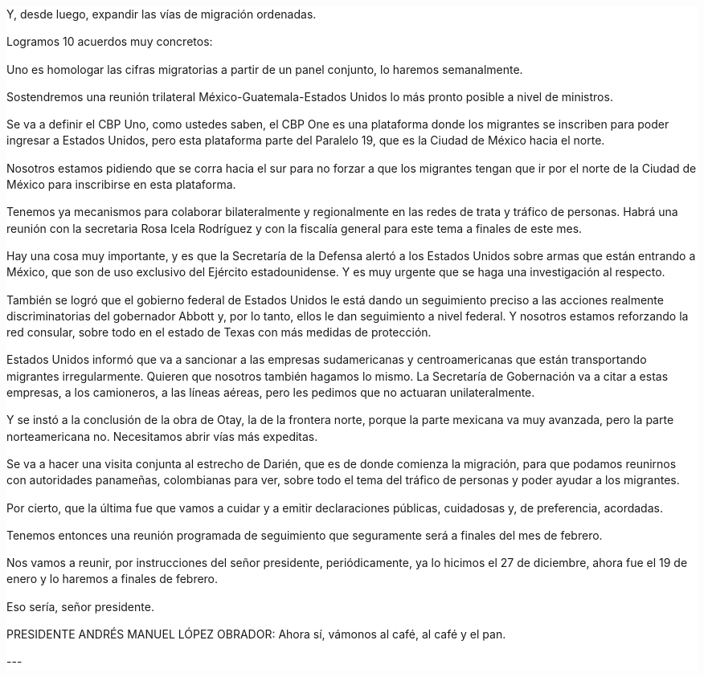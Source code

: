 Y, desde luego, expandir las vías de migración ordenadas.

Logramos 10 acuerdos muy concretos:

Uno es homologar las cifras migratorias a partir de un panel conjunto, lo
haremos semanalmente.

Sostendremos una reunión trilateral México-Guatemala-Estados Unidos lo más
pronto posible a nivel de ministros.

Se va a definir el CBP Uno, como ustedes saben, el CBP One es una plataforma
donde los migrantes se inscriben para poder ingresar a Estados Unidos, pero
esta plataforma parte del Paralelo 19, que es la Ciudad de México hacia el
norte.

Nosotros estamos pidiendo que se corra hacia el sur para no forzar a que los
migrantes tengan que ir por el norte de la Ciudad de México para inscribirse
en esta plataforma.

Tenemos ya mecanismos para colaborar bilateralmente y regionalmente en las
redes de trata y tráfico de personas. Habrá una reunión con la secretaria Rosa
Icela Rodríguez y con la fiscalía general para este tema a finales de este
mes.

Hay una cosa muy importante, y es que la Secretaría de la Defensa alertó a los
Estados Unidos sobre armas que están entrando a México, que son de uso
exclusivo del Ejército estadounidense. Y es muy urgente que se haga una
investigación al respecto.

También se logró que el gobierno federal de Estados Unidos le está dando un
seguimiento preciso a las acciones realmente discriminatorias del gobernador
Abbott y, por lo tanto, ellos le dan seguimiento a nivel federal. Y nosotros
estamos reforzando la red consular, sobre todo en el estado de Texas con más
medidas de protección.

Estados Unidos informó que va a sancionar a las empresas sudamericanas y
centroamericanas que están transportando migrantes irregularmente. Quieren que
nosotros también hagamos lo mismo. La Secretaría de Gobernación va a citar a
estas empresas, a los camioneros, a las líneas aéreas, pero les pedimos que no
actuaran unilateralmente.

Y se instó a la conclusión de la obra de Otay, la de la frontera norte, porque
la parte mexicana va muy avanzada, pero la parte norteamericana no.
Necesitamos abrir vías más expeditas.

Se va a hacer una visita conjunta al estrecho de Darién, que es de donde
comienza la migración, para que podamos reunirnos con autoridades panameñas,
colombianas para ver, sobre todo el tema del tráfico de personas y poder
ayudar a los migrantes.

Por cierto, que la última fue que vamos a cuidar y a emitir declaraciones
públicas, cuidadosas y, de preferencia, acordadas.

Tenemos entonces una reunión programada de seguimiento que seguramente será a
finales del mes de febrero.

Nos vamos a reunir, por instrucciones del señor presidente, periódicamente, ya
lo hicimos el 27 de diciembre, ahora fue el 19 de enero y lo haremos a finales
de febrero.

Eso sería, señor presidente.

PRESIDENTE ANDRÉS MANUEL LÓPEZ OBRADOR: Ahora sí, vámonos al café, al café y
el pan.

\---

